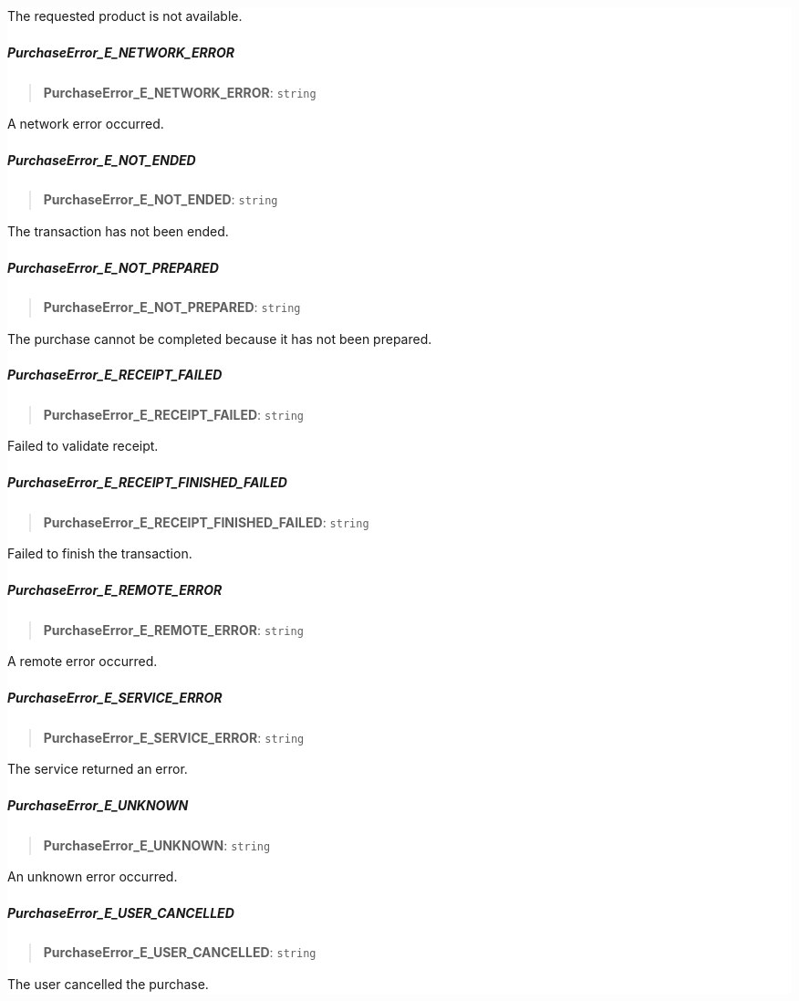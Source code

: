 
The requested product is not available.

##### PurchaseError\_E\_NETWORK\_ERROR

> **PurchaseError\_E\_NETWORK\_ERROR**: `string`


A network error occurred.

##### PurchaseError\_E\_NOT\_ENDED

> **PurchaseError\_E\_NOT\_ENDED**: `string`


The transaction has not been ended.

##### PurchaseError\_E\_NOT\_PREPARED

> **PurchaseError\_E\_NOT\_PREPARED**: `string`


The purchase cannot be completed because it has not been prepared.

##### PurchaseError\_E\_RECEIPT\_FAILED

> **PurchaseError\_E\_RECEIPT\_FAILED**: `string`


Failed to validate receipt.

##### PurchaseError\_E\_RECEIPT\_FINISHED\_FAILED

> **PurchaseError\_E\_RECEIPT\_FINISHED\_FAILED**: `string`


Failed to finish the transaction.

##### PurchaseError\_E\_REMOTE\_ERROR

> **PurchaseError\_E\_REMOTE\_ERROR**: `string`


A remote error occurred.

##### PurchaseError\_E\_SERVICE\_ERROR

> **PurchaseError\_E\_SERVICE\_ERROR**: `string`


The service returned an error.

##### PurchaseError\_E\_UNKNOWN

> **PurchaseError\_E\_UNKNOWN**: `string`


An unknown error occurred.

##### PurchaseError\_E\_USER\_CANCELLED

> **PurchaseError\_E\_USER\_CANCELLED**: `string`


The user cancelled the purchase.
